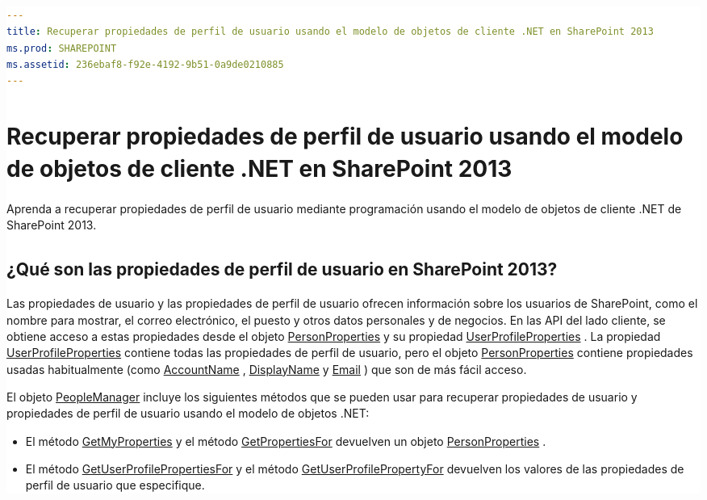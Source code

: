 ```yaml
---
title: Recuperar propiedades de perfil de usuario usando el modelo de objetos de cliente .NET en SharePoint 2013
ms.prod: SHAREPOINT
ms.assetid: 236ebaf8-f92e-4192-9b51-0a9de0210885
---
```



# Recuperar propiedades de perfil de usuario usando el modelo de objetos de cliente .NET en SharePoint 2013
Aprenda a recuperar propiedades de perfil de usuario mediante programación usando el modelo de objetos de cliente .NET de SharePoint 2013.
## ¿Qué son las propiedades de perfil de usuario en SharePoint 2013?
<a name="bkmk_WhatIs"> </a>

Las propiedades de usuario y las propiedades de perfil de usuario ofrecen información sobre los usuarios de SharePoint, como el nombre para mostrar, el correo electrónico, el puesto y otros datos personales y de negocios. En las API del lado cliente, se obtiene acceso a estas propiedades desde el objeto  [PersonProperties](https://msdn.microsoft.com/library/Microsoft.SharePoint.Client.UserProfiles.PersonProperties.aspx) y su propiedad [UserProfileProperties](https://msdn.microsoft.com/library/Microsoft.SharePoint.Client.UserProfiles.PersonProperties.UserProfileProperties.aspx) . La propiedad [UserProfileProperties](https://msdn.microsoft.com/library/Microsoft.SharePoint.Client.UserProfiles.PersonProperties.UserProfileProperties.aspx) contiene todas las propiedades de perfil de usuario, pero el objeto [PersonProperties](https://msdn.microsoft.com/library/Microsoft.SharePoint.Client.UserProfiles.PersonProperties.aspx) contiene propiedades usadas habitualmente (como [AccountName](https://msdn.microsoft.com/library/Microsoft.SharePoint.Client.UserProfiles.PersonProperties.AccountName.aspx) , [DisplayName](https://msdn.microsoft.com/library/Microsoft.SharePoint.Client.UserProfiles.PersonProperties.DisplayName.aspx) y [Email](https://msdn.microsoft.com/library/Microsoft.SharePoint.Client.UserProfiles.PersonProperties.Email.aspx) ) que son de más fácil acceso.
  
    
    
El objeto  [PeopleManager](https://msdn.microsoft.com/library/Microsoft.SharePoint.Client.UserProfiles.PeopleManager.aspx) incluye los siguientes métodos que se pueden usar para recuperar propiedades de usuario y propiedades de perfil de usuario usando el modelo de objetos .NET:
  
    
    

- El método  [GetMyProperties](https://msdn.microsoft.com/library/Microsoft.SharePoint.Client.UserProfiles.PeopleManager.GetMyProperties.aspx) y el método [GetPropertiesFor](https://msdn.microsoft.com/library/Microsoft.SharePoint.Client.UserProfiles.PeopleManager.GetPropertiesFor.aspx) devuelven un objeto [PersonProperties](https://msdn.microsoft.com/library/Microsoft.SharePoint.Client.UserProfiles.PersonProperties.aspx) .
    
  
- El método  [GetUserProfilePropertiesFor](https://msdn.microsoft.com/library/Microsoft.SharePoint.Client.UserProfiles.PeopleManager.GetUserProfilePropertiesFor.aspx) y el método [GetUserProfilePropertyFor](https://msdn.microsoft.com/library/Microsoft.SharePoint.Client.UserProfiles.PeopleManager.GetUserProfilePropertyFor.aspx) devuelven los valores de las propiedades de perfil de usuario que especifique.
    